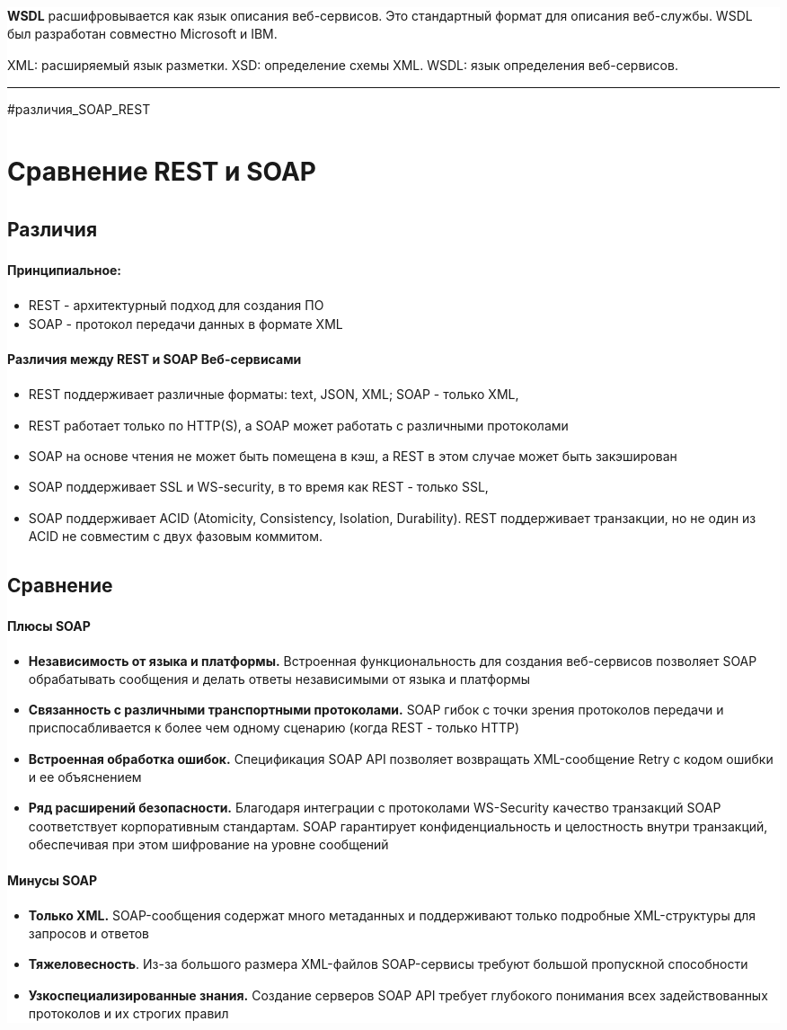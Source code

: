 **WSDL** расшифровывается как язык описания веб-сервисов. Это стандартный формат для описания веб-службы. WSDL был разработан совместно Microsoft и IBM.

XML: расширяемый язык разметки.
XSD: определение схемы XML.
WSDL: язык определения веб-сервисов.

---
#различия_SOAP_REST
# Сравнение REST и SOAP

## Различия
#### Принципиальное:
- REST - архитектурный подход для создания ПО
- SOAP - протокол передачи данных в формате XML

#### Различия между REST и SOAP Веб-сервисами

- REST поддерживает различные форматы: text, JSON, XML; SOAP - только XML,
	
- REST работает только по HTTP(S), а SOAP может работать с различными протоколами
	
- SOAP на основе чтения не может быть помещена в кэш, а REST в этом случае может быть закэширован
	
- SOAP поддерживает SSL и WS-security, в то время как REST - только SSL,
	
- SOAP поддерживает ACID (Atomicity, Consistency, Isolation, Durability). REST поддерживает транзакции, но не один из ACID не совместим с двух фазовым коммитом.

## Сравнение

#### Плюсы SOAP
- **Независимость от языка и платформы.** Встроенная функциональность для создания веб-сервисов позволяет SOAP обрабатывать сообщения и делать ответы независимыми от языка и платформы
	
- **Связанность с различными транспортными протоколами.** SOAP гибок с точки зрения протоколов передачи и приспосабливается к более чем одному сценарию (когда REST - только HTTP)
	
- **Встроенная обработка ошибок.** Спецификация SOAP API позволяет возвращать XML-сообщение Retry с кодом ошибки и ее объяснением
	
- **Ряд расширений безопасности.** Благодаря интеграции с протоколами WS-Security качество транзакций SOAP соответствует корпоративным стандартам. SOAP гарантирует конфиденциальность и целостность внутри транзакций, обеспечивая при этом шифрование на уровне сообщений

#### Минусы SOAP
- **Только XML.** SOAP-сообщения содержат много метаданных и поддерживают только подробные XML-структуры для запросов и ответов
	
- **Тяжеловесность**. Из-за большого размера XML-файлов SOAP-сервисы требуют большой пропускной способности
	
- **Узкоспециализированные знания.** Создание серверов SOAP API требует глубокого понимания всех задействованных протоколов и их строгих правил
	